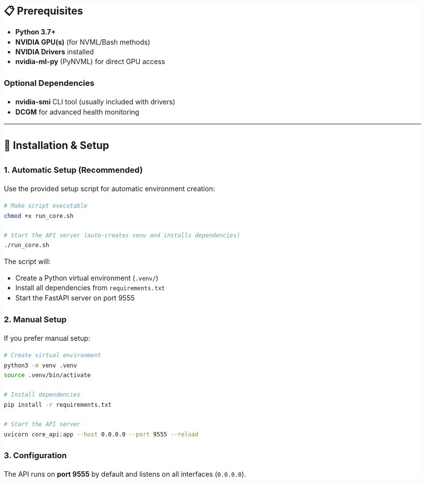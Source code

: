 
## 📋 Prerequisites

- **Python 3.7+**
- **NVIDIA GPU(s)** (for NVML/Bash methods)
- **NVIDIA Drivers** installed
- **nvidia-ml-py** (PyNVML) for direct GPU access

### Optional Dependencies
- **nvidia-smi** CLI tool (usually included with drivers)
- **DCGM** for advanced health monitoring

---

## 🔧 Installation & Setup

### 1. Automatic Setup (Recommended)

Use the provided setup script for automatic environment creation:

```bash
# Make script executable
chmod +x run_core.sh

# Start the API server (auto-creates venv and installs dependencies)
./run_core.sh
```

The script will:
- Create a Python virtual environment (`.venv/`)
- Install all dependencies from `requirements.txt`
- Start the FastAPI server on port 9555

### 2. Manual Setup

If you prefer manual setup:

```bash
# Create virtual environment
python3 -m venv .venv
source .venv/bin/activate

# Install dependencies
pip install -r requirements.txt

# Start the API server
uvicorn core_api:app --host 0.0.0.0 --port 9555 --reload
```

### 3. Configuration

The API runs on **port 9555** by default and listens on all interfaces (`0.0.0.0`).
